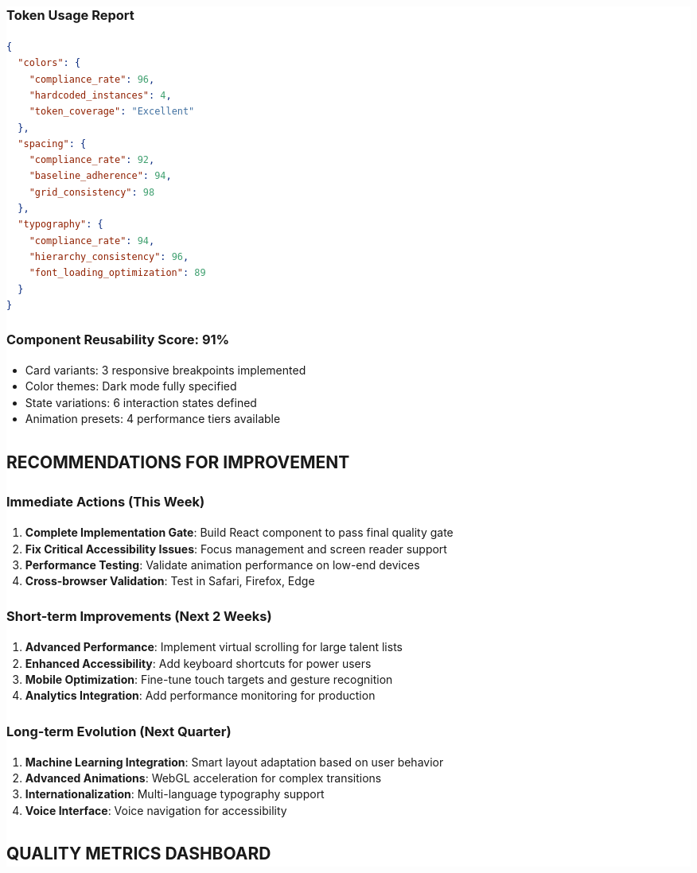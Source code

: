 ### Token Usage Report
```json
{
  "colors": {
    "compliance_rate": 96,
    "hardcoded_instances": 4,
    "token_coverage": "Excellent"
  },
  "spacing": {
    "compliance_rate": 92,
    "baseline_adherence": 94,
    "grid_consistency": 98
  },
  "typography": {
    "compliance_rate": 94,
    "hierarchy_consistency": 96,
    "font_loading_optimization": 89
  }
}
```

### Component Reusability Score: 91%
- Card variants: 3 responsive breakpoints implemented
- Color themes: Dark mode fully specified
- State variations: 6 interaction states defined
- Animation presets: 4 performance tiers available

## RECOMMENDATIONS FOR IMPROVEMENT

### Immediate Actions (This Week)
1. **Complete Implementation Gate**: Build React component to pass final quality gate
2. **Fix Critical Accessibility Issues**: Focus management and screen reader support
3. **Performance Testing**: Validate animation performance on low-end devices
4. **Cross-browser Validation**: Test in Safari, Firefox, Edge

### Short-term Improvements (Next 2 Weeks)
1. **Advanced Performance**: Implement virtual scrolling for large talent lists
2. **Enhanced Accessibility**: Add keyboard shortcuts for power users
3. **Mobile Optimization**: Fine-tune touch targets and gesture recognition
4. **Analytics Integration**: Add performance monitoring for production

### Long-term Evolution (Next Quarter)
1. **Machine Learning Integration**: Smart layout adaptation based on user behavior
2. **Advanced Animations**: WebGL acceleration for complex transitions
3. **Internationalization**: Multi-language typography support
4. **Voice Interface**: Voice navigation for accessibility

## QUALITY METRICS DASHBOARD
